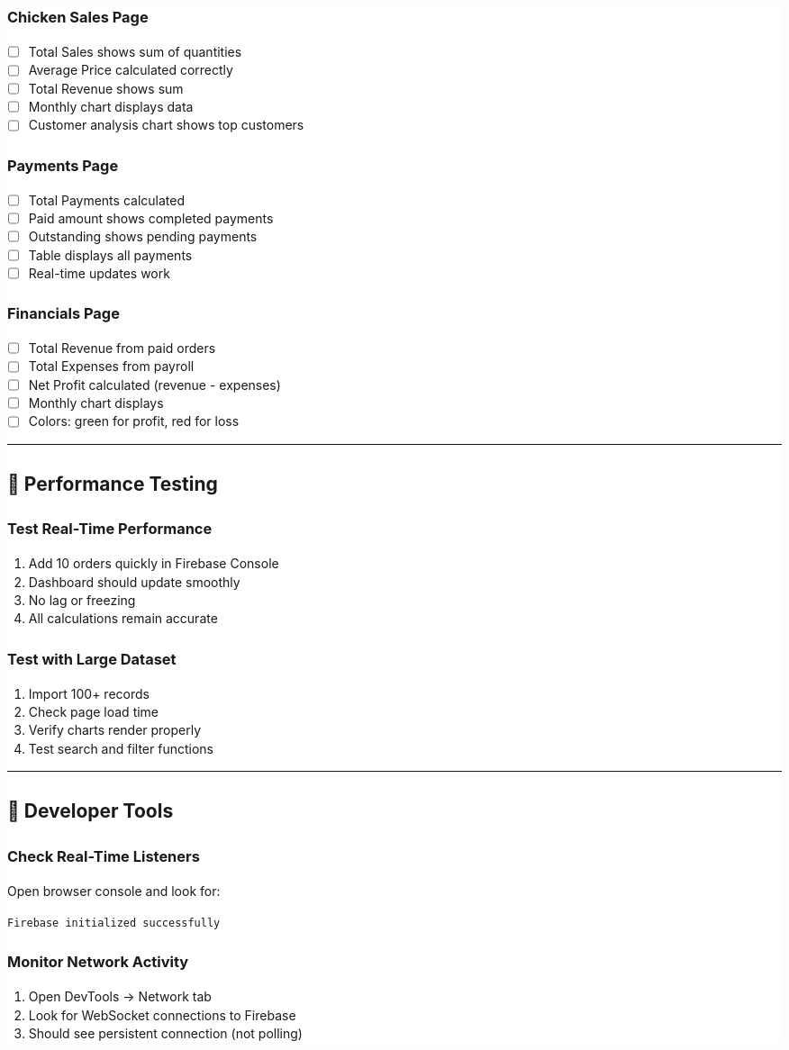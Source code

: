 ### Chicken Sales Page
- [ ] Total Sales shows sum of quantities
- [ ] Average Price calculated correctly
- [ ] Total Revenue shows sum
- [ ] Monthly chart displays data
- [ ] Customer analysis chart shows top customers

### Payments Page
- [ ] Total Payments calculated
- [ ] Paid amount shows completed payments
- [ ] Outstanding shows pending payments
- [ ] Table displays all payments
- [ ] Real-time updates work

### Financials Page
- [ ] Total Revenue from paid orders
- [ ] Total Expenses from payroll
- [ ] Net Profit calculated (revenue - expenses)
- [ ] Monthly chart displays
- [ ] Colors: green for profit, red for loss

---

## 🚀 Performance Testing

### Test Real-Time Performance
1. Add 10 orders quickly in Firebase Console
2. Dashboard should update smoothly
3. No lag or freezing
4. All calculations remain accurate

### Test with Large Dataset
1. Import 100+ records
2. Check page load time
3. Verify charts render properly
4. Test search and filter functions

---

## 🔧 Developer Tools

### Check Real-Time Listeners
Open browser console and look for:
```
Firebase initialized successfully
```

### Monitor Network Activity
1. Open DevTools → Network tab
2. Look for WebSocket connections to Firebase
3. Should see persistent connection (not polling)
